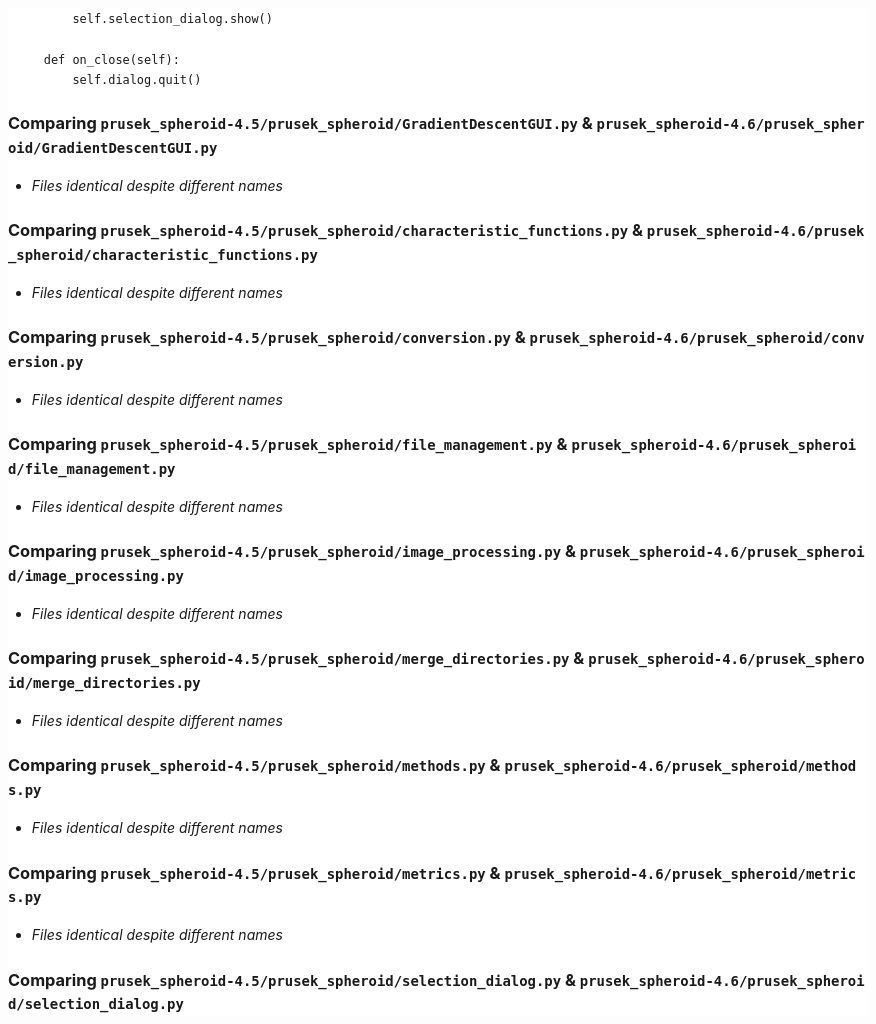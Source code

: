 ```diff
         self.selection_dialog.show()
 
     def on_close(self):
         self.dialog.quit()
```

### Comparing `prusek_spheroid-4.5/prusek_spheroid/GradientDescentGUI.py` & `prusek_spheroid-4.6/prusek_spheroid/GradientDescentGUI.py`

 * *Files identical despite different names*

### Comparing `prusek_spheroid-4.5/prusek_spheroid/characteristic_functions.py` & `prusek_spheroid-4.6/prusek_spheroid/characteristic_functions.py`

 * *Files identical despite different names*

### Comparing `prusek_spheroid-4.5/prusek_spheroid/conversion.py` & `prusek_spheroid-4.6/prusek_spheroid/conversion.py`

 * *Files identical despite different names*

### Comparing `prusek_spheroid-4.5/prusek_spheroid/file_management.py` & `prusek_spheroid-4.6/prusek_spheroid/file_management.py`

 * *Files identical despite different names*

### Comparing `prusek_spheroid-4.5/prusek_spheroid/image_processing.py` & `prusek_spheroid-4.6/prusek_spheroid/image_processing.py`

 * *Files identical despite different names*

### Comparing `prusek_spheroid-4.5/prusek_spheroid/merge_directories.py` & `prusek_spheroid-4.6/prusek_spheroid/merge_directories.py`

 * *Files identical despite different names*

### Comparing `prusek_spheroid-4.5/prusek_spheroid/methods.py` & `prusek_spheroid-4.6/prusek_spheroid/methods.py`

 * *Files identical despite different names*

### Comparing `prusek_spheroid-4.5/prusek_spheroid/metrics.py` & `prusek_spheroid-4.6/prusek_spheroid/metrics.py`

 * *Files identical despite different names*

### Comparing `prusek_spheroid-4.5/prusek_spheroid/selection_dialog.py` & `prusek_spheroid-4.6/prusek_spheroid/selection_dialog.py`
